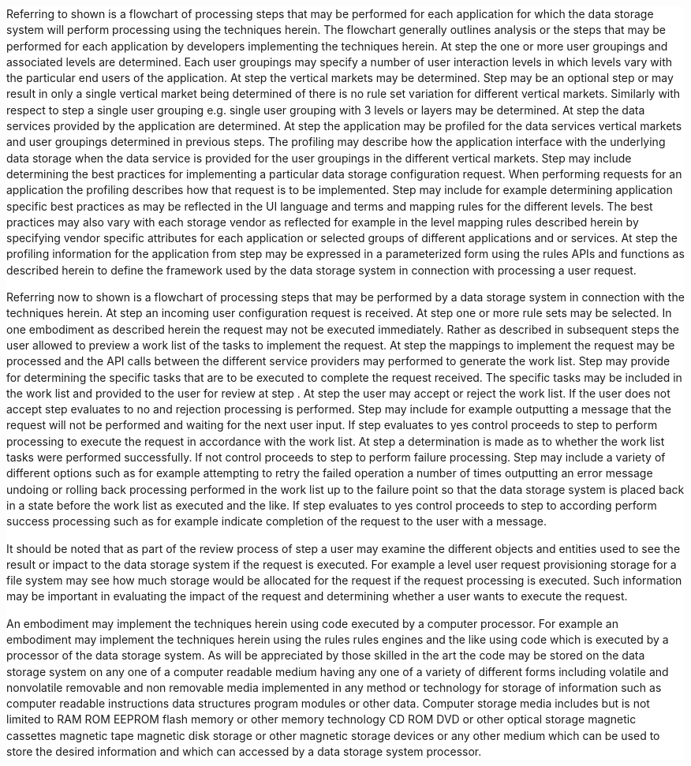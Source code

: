 Referring to shown is a flowchart of processing steps that may be performed for each application for which the data storage system will perform processing using the techniques herein. The flowchart generally outlines analysis or the steps that may be performed for each application by developers implementing the techniques herein. At step the one or more user groupings and associated levels are determined. Each user groupings may specify a number of user interaction levels in which levels vary with the particular end users of the application. At step the vertical markets may be determined. Step may be an optional step or may result in only a single vertical market being determined of there is no rule set variation for different vertical markets. Similarly with respect to step a single user grouping e.g. single user grouping with 3 levels or layers may be determined. At step the data services provided by the application are determined. At step the application may be profiled for the data services vertical markets and user groupings determined in previous steps. The profiling may describe how the application interface with the underlying data storage when the data service is provided for the user groupings in the different vertical markets. Step may include determining the best practices for implementing a particular data storage configuration request. When performing requests for an application the profiling describes how that request is to be implemented. Step may include for example determining application specific best practices as may be reflected in the UI language and terms and mapping rules for the different levels. The best practices may also vary with each storage vendor as reflected for example in the level mapping rules described herein by specifying vendor specific attributes for each application or selected groups of different applications and or services. At step the profiling information for the application from step may be expressed in a parameterized form using the rules APIs and functions as described herein to define the framework used by the data storage system in connection with processing a user request.

Referring now to shown is a flowchart of processing steps that may be performed by a data storage system in connection with the techniques herein. At step an incoming user configuration request is received. At step one or more rule sets may be selected. In one embodiment as described herein the request may not be executed immediately. Rather as described in subsequent steps the user allowed to preview a work list of the tasks to implement the request. At step the mappings to implement the request may be processed and the API calls between the different service providers may performed to generate the work list. Step may provide for determining the specific tasks that are to be executed to complete the request received. The specific tasks may be included in the work list and provided to the user for review at step . At step the user may accept or reject the work list. If the user does not accept step evaluates to no and rejection processing is performed. Step may include for example outputting a message that the request will not be performed and waiting for the next user input. If step evaluates to yes control proceeds to step to perform processing to execute the request in accordance with the work list. At step a determination is made as to whether the work list tasks were performed successfully. If not control proceeds to step to perform failure processing. Step may include a variety of different options such as for example attempting to retry the failed operation a number of times outputting an error message undoing or rolling back processing performed in the work list up to the failure point so that the data storage system is placed back in a state before the work list as executed and the like. If step evaluates to yes control proceeds to step to according perform success processing such as for example indicate completion of the request to the user with a message.

It should be noted that as part of the review process of step a user may examine the different objects and entities used to see the result or impact to the data storage system if the request is executed. For example a level user request provisioning storage for a file system may see how much storage would be allocated for the request if the request processing is executed. Such information may be important in evaluating the impact of the request and determining whether a user wants to execute the request.

An embodiment may implement the techniques herein using code executed by a computer processor. For example an embodiment may implement the techniques herein using the rules rules engines and the like using code which is executed by a processor of the data storage system. As will be appreciated by those skilled in the art the code may be stored on the data storage system on any one of a computer readable medium having any one of a variety of different forms including volatile and nonvolatile removable and non removable media implemented in any method or technology for storage of information such as computer readable instructions data structures program modules or other data. Computer storage media includes but is not limited to RAM ROM EEPROM flash memory or other memory technology CD ROM DVD or other optical storage magnetic cassettes magnetic tape magnetic disk storage or other magnetic storage devices or any other medium which can be used to store the desired information and which can accessed by a data storage system processor.
